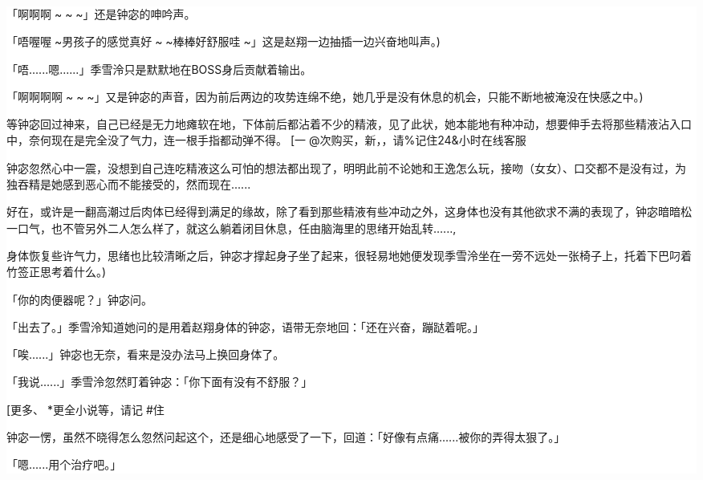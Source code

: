 

「啊啊啊 ~ ~ ~」还是钟宓的呻吟声。





「唔喔喔 ~男孩子的感觉真好 ~ ~棒棒好舒服哇 ~」这是赵翔一边抽插一边兴奋地叫声。)





「唔......嗯......」季雪泠只是默默地在BOSS身后贡献着输出。



「啊啊啊啊 ~ ~ ~」又是钟宓的声音，因为前后两边的攻势连绵不绝，她几乎是没有休息的机会，只能不断地被淹没在快感之中。)









等钟宓回过神来，自己已经是无力地瘫软在地，下体前后都沾着不少的精液，见了此状，她本能地有种冲动，想要伸手去将那些精液沾入口中，奈何现在是完全没了气力，连一根手指都动弹不得。 [一 @次购买，新，，请%记住24&小时在线客服



钟宓忽然心中一震，没想到自己连吃精液这么可怕的想法都出现了，明明此前不论她和王逸怎么玩，接吻（女女）、口交都不是没有过，为独吞精是她感到恶心而不能接受的，然而现在......





好在，或许是一翻高潮过后肉体已经得到满足的缘故，除了看到那些精液有些冲动之外，这身体也没有其他欲求不满的表现了，钟宓暗暗松一口气，也不管另外二人怎么样了，就这么躺着闭目休息，任由脑海里的思绪开始乱转......,





身体恢复些许气力，思绪也比较清晰之后，钟宓才撑起身子坐了起来，很轻易地她便发现季雪泠坐在一旁不远处一张椅子上，托着下巴叼着竹签正思考着什么。)





「你的肉便器呢？」钟宓问。



「出去了。」季雪泠知道她问的是用着赵翔身体的钟宓，语带无奈地回：「还在兴奋，蹦跶着呢。」



「唉......」钟宓也无奈，看来是没办法马上换回身体了。



「我说......」季雪泠忽然盯着钟宓：「你下面有没有不舒服？」



 [更多、 *更全小说等，请记 #住



钟宓一愣，虽然不晓得怎么忽然问起这个，还是细心地感受了一下，回道：「好像有点痛......被你的弄得太狠了。」





「嗯......用个治疗吧。」
